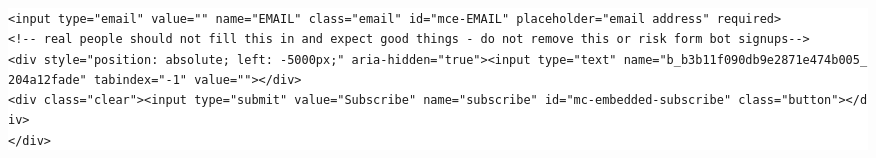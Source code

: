 	<input type="email" value="" name="EMAIL" class="email" id="mce-EMAIL" placeholder="email address" required>
    <!-- real people should not fill this in and expect good things - do not remove this or risk form bot signups-->
    <div style="position: absolute; left: -5000px;" aria-hidden="true"><input type="text" name="b_b3b11f090db9e2871e474b005_204a12fade" tabindex="-1" value=""></div>
    <div class="clear"><input type="submit" value="Subscribe" name="subscribe" id="mc-embedded-subscribe" class="button"></div>
    </div>
</form>
</div>

